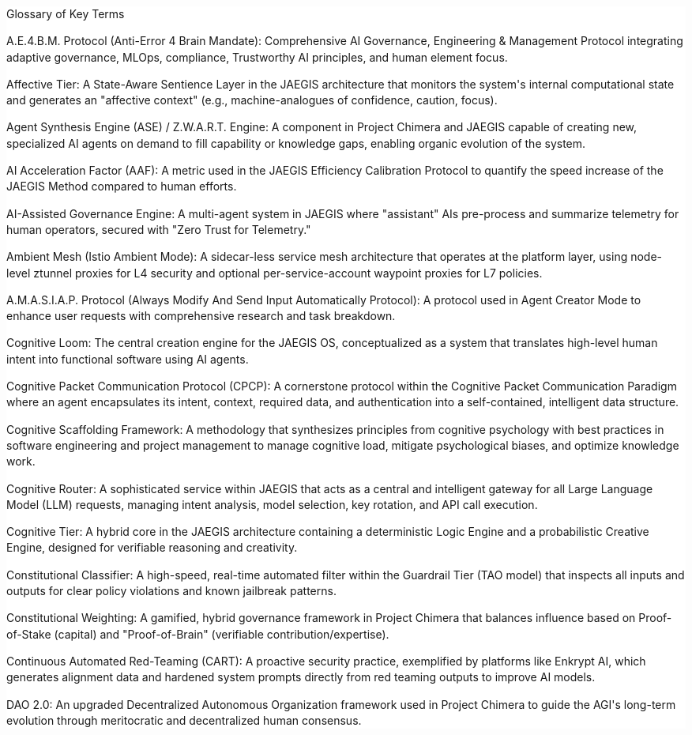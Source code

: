 Glossary of Key Terms

A.E.4.B.M. Protocol (Anti-Error 4 Brain Mandate): Comprehensive AI Governance, Engineering & Management Protocol integrating adaptive governance, MLOps, compliance, Trustworthy AI principles, and human element focus.

Affective Tier: A State-Aware Sentience Layer in the JAEGIS architecture that monitors the system's internal computational state and generates an "affective context" (e.g., machine-analogues of confidence, caution, focus).

Agent Synthesis Engine (ASE) / Z.W.A.R.T. Engine: A component in Project Chimera and JAEGIS capable of creating new, specialized AI agents on demand to fill capability or knowledge gaps, enabling organic evolution of the system.

AI Acceleration Factor (AAF): A metric used in the JAEGIS Efficiency Calibration Protocol to quantify the speed increase of the JAEGIS Method compared to human efforts.

AI-Assisted Governance Engine: A multi-agent system in JAEGIS where "assistant" AIs pre-process and summarize telemetry for human operators, secured with "Zero Trust for Telemetry."

Ambient Mesh (Istio Ambient Mode): A sidecar-less service mesh architecture that operates at the platform layer, using node-level ztunnel proxies for L4 security and optional per-service-account waypoint proxies for L7 policies.

A.M.A.S.I.A.P. Protocol (Always Modify And Send Input Automatically Protocol): A protocol used in Agent Creator Mode to enhance user requests with comprehensive research and task breakdown.

Cognitive Loom: The central creation engine for the JAEGIS OS, conceptualized as a system that translates high-level human intent into functional software using AI agents.

Cognitive Packet Communication Protocol (CPCP): A cornerstone protocol within the Cognitive Packet Communication Paradigm where an agent encapsulates its intent, context, required data, and authentication into a self-contained, intelligent data structure.

Cognitive Scaffolding Framework: A methodology that synthesizes principles from cognitive psychology with best practices in software engineering and project management to manage cognitive load, mitigate psychological biases, and optimize knowledge work.

Cognitive Router: A sophisticated service within JAEGIS that acts as a central and intelligent gateway for all Large Language Model (LLM) requests, managing intent analysis, model selection, key rotation, and API call execution.

Cognitive Tier: A hybrid core in the JAEGIS architecture containing a deterministic Logic Engine and a probabilistic Creative Engine, designed for verifiable reasoning and creativity.

Constitutional Classifier: A high-speed, real-time automated filter within the Guardrail Tier (TAO model) that inspects all inputs and outputs for clear policy violations and known jailbreak patterns.

Constitutional Weighting: A gamified, hybrid governance framework in Project Chimera that balances influence based on Proof-of-Stake (capital) and "Proof-of-Brain" (verifiable contribution/expertise).

Continuous Automated Red-Teaming (CART): A proactive security practice, exemplified by platforms like Enkrypt AI, which generates alignment data and hardened system prompts directly from red teaming outputs to improve AI models.

DAO 2.0: An upgraded Decentralized Autonomous Organization framework used in Project Chimera to guide the AGI's long-term evolution through meritocratic and decentralized human consensus.
